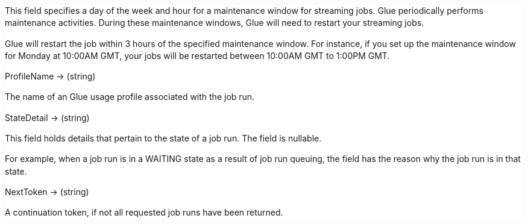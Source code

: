 This field specifies a day of the week and hour for a maintenance window for streaming jobs. Glue periodically performs maintenance activities. During these maintenance windows, Glue will need to restart your streaming jobs.

Glue will restart the job within 3 hours of the specified maintenance window. For instance, if you set up the maintenance window for Monday at 10:00AM GMT, your jobs will be restarted between 10:00AM GMT to 1:00PM GMT.

ProfileName -> (string)

The name of an Glue usage profile associated with the job run.

StateDetail -> (string)

This field holds details that pertain to the state of a job run. The field is nullable.

For example, when a job run is in a WAITING state as a result of job run queuing, the field has the reason why the job run is in that state.

NextToken -> (string)

A continuation token, if not all requested job runs have been returned.